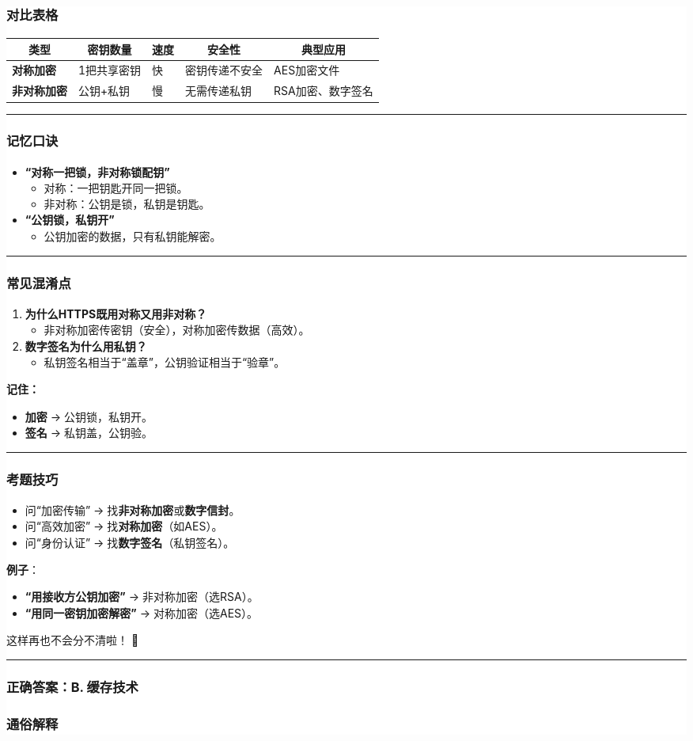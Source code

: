 
### ​**对比表格**​

|​**类型**​|​**密钥数量**​|​**速度**​|​**安全性**​|​**典型应用**​|
|---|---|---|---|---|
|​**对称加密**​|1把共享密钥|快|密钥传递不安全|AES加密文件|
|​**非对称加密**​|公钥+私钥|慢|无需传递私钥|RSA加密、数字签名|

---

### ​**记忆口诀**​

- ​**​“对称一把锁，非对称锁配钥”​**​
    - 对称：一把钥匙开同一把锁。
    - 非对称：公钥是锁，私钥是钥匙。
- ​**​“公钥锁，私钥开”​**​
    - 公钥加密的数据，只有私钥能解密。

---

### ​**常见混淆点**​

1. ​**为什么HTTPS既用对称又用非对称？​**​
    - 非对称加密传密钥（安全），对称加密传数据（高效）。
2. ​**数字签名为什么用私钥？​**​
    - 私钥签名相当于“盖章”，公钥验证相当于“验章”。

​**记住：​**​

- ​**加密**​ → 公钥锁，私钥开。
- ​**签名**​ → 私钥盖，公钥验。

---

### ​**考题技巧**​

- 问“加密传输” → 找**非对称加密**或**数字信封**。
- 问“高效加密” → 找**对称加密**​（如AES）。
- 问“身份认证” → 找**数字签名**​（私钥签名）。

​**例子**​：

- ​**​“用接收方公钥加密”​**​ → 非对称加密（选RSA）。
- ​**​“用同一密钥加密解密”​**​ → 对称加密（选AES）。

这样再也不会分不清啦！ 🚀


----

### ​**正确答案：B. 缓存技术**​

### ​**通俗解释**​
